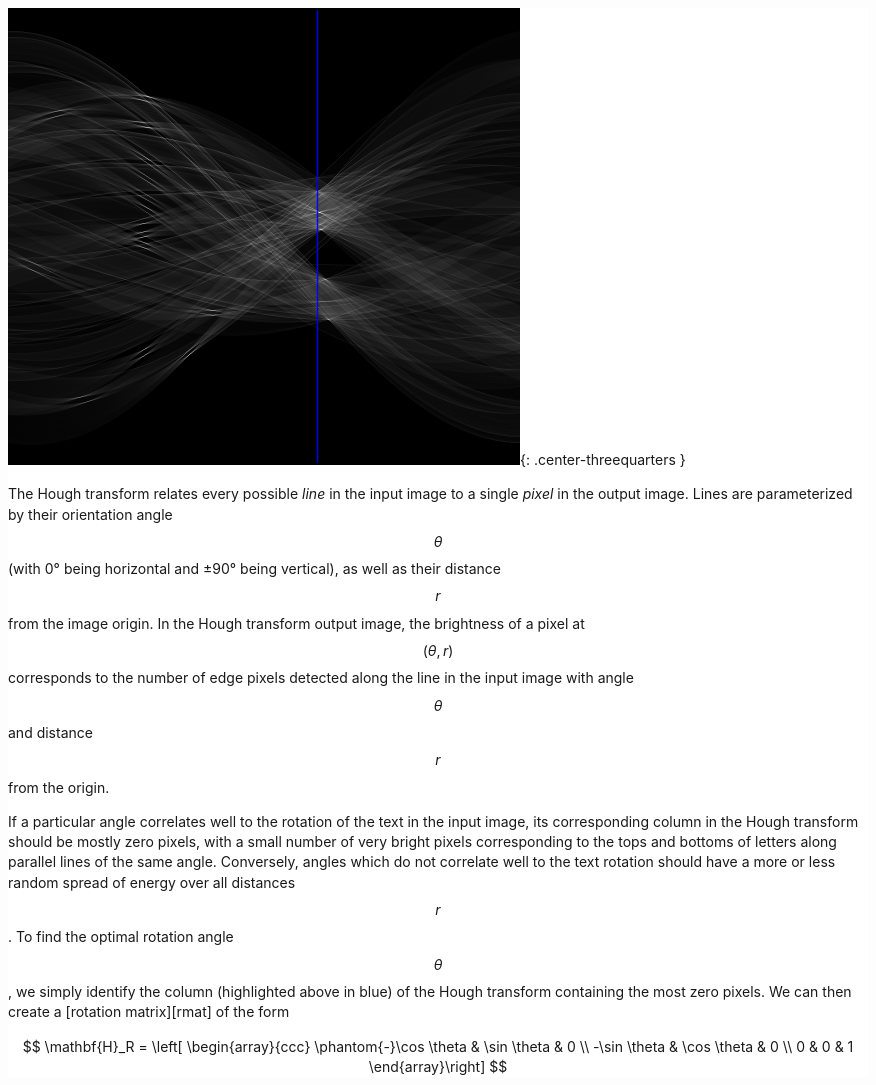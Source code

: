 ![Hough transform](/images/unproject_text/example0_hough.png){: .center-threequarters }

The Hough transform relates every possible *line* in the input image
to a single *pixel* in the output image. Lines are parameterized by
their orientation angle $$\theta$$ (with 0&deg; being horizontal and
&plusmn;90&deg; being vertical), as well as their distance $$r$$ from
the image origin. In the Hough transform output image, the brightness
of a pixel at $$(\theta, r)$$ corresponds to the number of edge pixels
detected along the line in the input image with angle $$\theta$$ and
distance $$r$$ from the origin.

If a particular angle correlates well to the rotation of the text in
the input image, its corresponding column in the Hough transform
should be mostly zero pixels, with a small number of very bright
pixels corresponding to the tops and bottoms of letters along parallel
lines of the same angle.  Conversely, angles which do not correlate
well to the text rotation should have a more or less random spread of
energy over all distances $$r$$. To find the optimal rotation angle
$$\theta$$, we simply identify the column (highlighted above in blue)
of the Hough transform containing the most zero pixels. We can then
create a [rotation matrix][rmat] of the form

$$
\mathbf{H}_R = \left[ \begin{array}{ccc}
\phantom{-}\cos \theta & \sin \theta & 0 \\
-\sin \theta & \cos \theta & 0 \\
0 & 0 & 1
\end{array}\right]
$$


[^1]: See
[^2]: Small caveat: we first need to divide $$\mathbf{H}^{-1}$$ by its bottom-right element so it becomes $$1$$; or we just say "screw it" and represent homographies using nine parameters, ignoring scale. We were just gonna divide by $$\tilde{w}'$$ anyways...
[^3]: Technically, mapping any conic section through a homography always gives another conic section. It's possible that some homographies might turn a given ellipse "inside out" into a parabola or a hyperbola. 
[^4]: Careful readers will have noticed that there are five canonical parameters but six implicit function parameters, and might be wondering whether we picked up an extra degree of freedom when we switched representations? The answer is no -- since we can multiply the entire implicit function by an arbitrary non-zero constant without changing the zero set, there are six parameters, but only five underlying degrees of freedom. In this case, we say the implicit function parameters are "defined up to scale".
[^5]: Here's the proof: we want it to be true that for all $$\tilde{\mathbf{p}}' = \mathbf{H} \tilde{\mathbf{p}}$$, the quantity $$\tilde{\mathbf{p}}'^T \mathbf{M}' \tilde{\mathbf{p}}' = \tilde{\mathbf{p}}^T \mathbf{M} \tilde{\mathbf{p}}$$. That is, the value of the implicit function corresponding to the transformed ellipse, evaluated at the transformed point, should be the same as the original implicit function evaluated at the original point. This is true by construction if we define $$\mathbf{M}' = \mathbf{H}^{-T} \mathbf{M} \mathbf{H}^{-1}$$ as above.
[^6]: You may have noticed we never discussed the translation parameters of the homography $$c$$ and $$f$$. That's because I have to use them to "scroll" the entire image so it is visible below and to the right of the image origin at (0, 0). In fact, every image above that shows some warped image or contours is premultiplied by a translation transformation to make the image visible.
[thresholding]: https://en.wikipedia.org/wiki/Thresholding_(image_processing)
[optimization problem]: https://en.wikipedia.org/wiki/Mathematical_optimization
[shoelace formula]: https://en.wikipedia.org/wiki/Shoelace_formula
[connected component labeling]: https://en.wikipedia.org/wiki/Connected-component_labeling
[invertible matrix]: https://en.wikipedia.org/wiki/Invertible_matrix
[homogeneous coordinates]: https://en.wikipedia.org/wiki/Homogeneous_coordinates
[rotations]: https://en.wikipedia.org/wiki/Rotation
[translations]: https://en.wikipedia.org/wiki/Translation
[scaling transformations]: https://en.wikipedia.org/wiki/Scaling_(geometry)
[paper]: http://www.sciencedirect.com/science/article/pii/S0262885613001066
[Tesseract OCR]: https://github.com/tesseract-ocr
[Google Translate API]: https://cloud.google.com/translate/docs/
[page dewarping]: /2016/08/15/page-dewarping.html
[shear]: https://en.wikipedia.org/wiki/Shear_mapping
[homography]: https://en.wikipedia.org/wiki/Homography_(computer_vision)
[invertible]: https://en.wikipedia.org/wiki/Inverse_function
[Nyan cat]: http://knowyourmeme.com/memes/nyan-cat-pop-tart-cat
[total sum of squares]: https://en.wikipedia.org/wiki/Total_sum_of_squares
[`scipy.optimize.minimize`]: http://docs.scipy.org/doc/scipy/reference/generated/scipy.optimize.minimize.html
[ellipses]: https://en.wikipedia.org/wiki/Ellipse
[implicit function]: https://en.wikipedia.org/wiki/Implicit_function
[shape moments]: https://en.wikipedia.org/wiki/Image_moment
[switch back and forth]: https://en.wikipedia.org/wiki/Ellipse#General_ellipse
[Hough transform]: https://en.wikipedia.org/wiki/Hough_transform
[rmat]: https://en.wikipedia.org/wiki/Rotation_matrix
[minimize_scalar]: http://docs.scipy.org/doc/scipy/reference/generated/scipy.optimize.minimize_scalar.html
[soft maximum]: http://www.johndcook.com/blog/2010/01/13/soft-maximum/
[convex hull]: https://en.wikipedia.org/wiki/Convex_hull
[image fitting]: /2016/08/01/gabor-2.html
[github]: https://github.com/mzucker/unproject_text
[sample variance]: http://mathworld.wolfram.com/SampleVariance.html